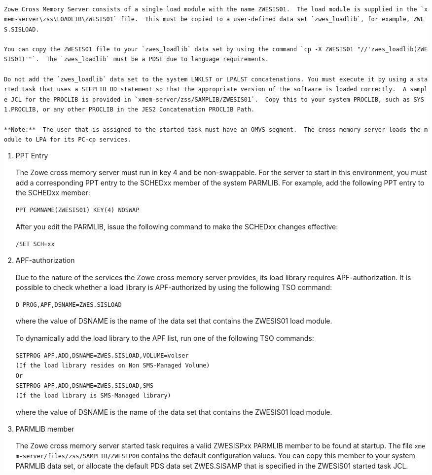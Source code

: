     Zowe Cross Memory Server consists of a single load module with the name ZWESIS01.  The load module is supplied in the `xmem-server\zss\LOADLIB\ZWESIS01` file.  This must be copied to a user-defined data set `zwes_loadlib`, for example, ZWES.SISLOAD.

    You can copy the ZWESIS01 file to your `zwes_loadlib` data set by using the command `cp -X ZWESIS01 "//'zwes_loadlib(ZWESIS01)'"`.  The `zwes_loadlib` must be a PDSE due to language requirements.  

    Do not add the `zwes_loadlib` data set to the system LNKLST or LPALST concatenations. You must execute it by using a started task that uses a STEPLIB DD statement so that the appropriate version of the software is loaded correctly.  A sample JCL for the PROCLIB is provided in `xmem-server/zss/SAMPLIB/ZWESIS01`.  Copy this to your system PROCLIB, such as SYS1.PROCLIB, or any other PROCLIB in the JES2 Concatenation PROCLIB Path.  

    **Note:**  The user that is assigned to the started task must have an OMVS segment.  The cross memory server loads the module to LPA for its PC-cp services.

1. PPT Entry

    The Zowe cross memory server must run in key 4 and be non-swappable.  For the server to start in this environment, you must add a corresponding PPT entry to the SCHEDxx member of the system PARMLIB. For example, add the following PPT entry to the SCHEDxx member:

    ```
    PPT PGMNAME(ZWESIS01) KEY(4) NOSWAP
    ```
    After you edit the PARMLIB, issue the following command to make the SCHEDxx changes effective:

    ```
    /SET SCH=xx
    ```

1. APF-authorization

    Due to the nature of the services the Zowe cross memory server provides, its load library requires APF-authorization. It is possible to check whether a load library is APF-authorized by using the following TSO command:

    ```
    D PROG,APF,DSNAME=ZWES.SISLOAD
    ```
    where the value of DSNAME is the name of the data set that contains the ZWESIS01 load module.

    To dynamically add the load library to the APF list, run one of the following TSO commands:

    ```
    SETPROG APF,ADD,DSNAME=ZWES.SISLOAD,VOLUME=volser
    (If the load library resides on Non SMS-Managed Volume)
    Or
    SETPROG APF,ADD,DSNAME=ZWES.SISLOAD,SMS
    (If the load library is SMS-Managed library)
    ```
    where the value of DSNAME is the name of the data set that contains the ZWESIS01 load module.

1. PARMLIB member

    The Zowe cross memory server started task requires a valid ZWESISPxx PARMLIB member to be found at startup. The file `xmem-server/files/zss/SAMPLIB/ZWESIP00` contains the default configuration values.  You can copy this member to your system PARMLIB data set, or allocate the default PDS data set ZWES.SISAMP that is specified in the ZWESIS01 started task JCL.
